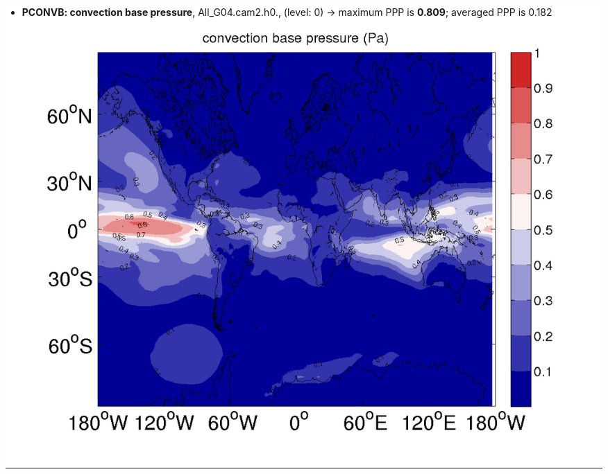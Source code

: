   * __PCONVB: convection base pressure__, All_G04.cam2.h0., (level: 0) -> maximum PPP is __0.809__; averaged PPP is 0.182 ![](../../figures/FF_ini_try/PPP_atm/PPP_All_G04.cam2.h0.PCONVB.png)
 
------ 
 